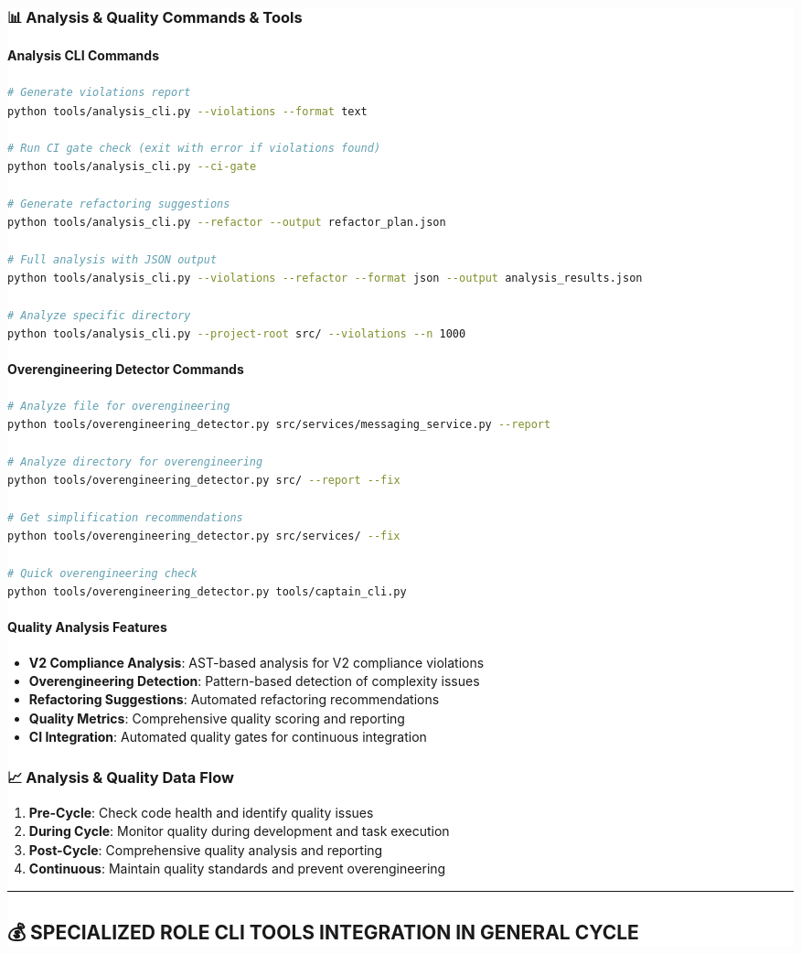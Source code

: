### **📊 Analysis & Quality Commands & Tools**

#### **Analysis CLI Commands**
```bash
# Generate violations report
python tools/analysis_cli.py --violations --format text

# Run CI gate check (exit with error if violations found)
python tools/analysis_cli.py --ci-gate

# Generate refactoring suggestions
python tools/analysis_cli.py --refactor --output refactor_plan.json

# Full analysis with JSON output
python tools/analysis_cli.py --violations --refactor --format json --output analysis_results.json

# Analyze specific directory
python tools/analysis_cli.py --project-root src/ --violations --n 1000
```

#### **Overengineering Detector Commands**
```bash
# Analyze file for overengineering
python tools/overengineering_detector.py src/services/messaging_service.py --report

# Analyze directory for overengineering
python tools/overengineering_detector.py src/ --report --fix

# Get simplification recommendations
python tools/overengineering_detector.py src/services/ --fix

# Quick overengineering check
python tools/overengineering_detector.py tools/captain_cli.py
```

#### **Quality Analysis Features**
- **V2 Compliance Analysis**: AST-based analysis for V2 compliance violations
- **Overengineering Detection**: Pattern-based detection of complexity issues
- **Refactoring Suggestions**: Automated refactoring recommendations
- **Quality Metrics**: Comprehensive quality scoring and reporting
- **CI Integration**: Automated quality gates for continuous integration

### **📈 Analysis & Quality Data Flow**
1. **Pre-Cycle**: Check code health and identify quality issues
2. **During Cycle**: Monitor quality during development and task execution
3. **Post-Cycle**: Comprehensive quality analysis and reporting
4. **Continuous**: Maintain quality standards and prevent overengineering

---

## 💰 **SPECIALIZED ROLE CLI TOOLS INTEGRATION IN GENERAL CYCLE**

